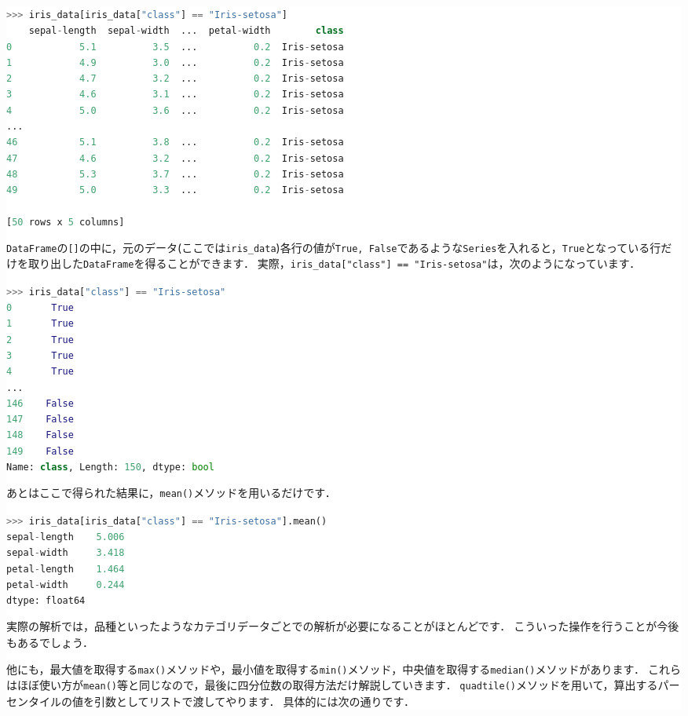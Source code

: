 ```python
>>> iris_data[iris_data["class"] == "Iris-setosa"]
    sepal-length  sepal-width  ...  petal-width        class
0            5.1          3.5  ...          0.2  Iris-setosa
1            4.9          3.0  ...          0.2  Iris-setosa
2            4.7          3.2  ...          0.2  Iris-setosa
3            4.6          3.1  ...          0.2  Iris-setosa
4            5.0          3.6  ...          0.2  Iris-setosa
...
46           5.1          3.8  ...          0.2  Iris-setosa
47           4.6          3.2  ...          0.2  Iris-setosa
48           5.3          3.7  ...          0.2  Iris-setosa
49           5.0          3.3  ...          0.2  Iris-setosa

[50 rows x 5 columns]
```

`DataFrame`の`[]`の中に，元のデータ(ここでは`iris_data`)各行の値が`True, False`であるような`Series`を入れると，`True`となっている行だけを取り出した`DataFrame`を得ることができます．
実際，`iris_data["class"] == "Iris-setosa"`は，次のようになっています．

```python
>>> iris_data["class"] == "Iris-setosa"
0       True
1       True
2       True
3       True
4       True
...
146    False
147    False
148    False
149    False
Name: class, Length: 150, dtype: bool
```

あとはここで得られた結果に，`mean()`メソッドを用いるだけです．

```python
>>> iris_data[iris_data["class"] == "Iris-setosa"].mean()
sepal-length    5.006
sepal-width     3.418
petal-length    1.464
petal-width     0.244
dtype: float64
```

実際の解析では，品種といったようなカテゴリデータごとでの解析が必要になることがほとんどです．
こういった操作を行うことが今後もあるでしょう．

他にも，最大値を取得する`max()`メソッドや，最小値を取得する`min()`メソッド，中央値を取得する`median()`メソッドがあります．
これらはほぼ使い方が`mean()`等と同じなので，最後に四分位数の取得方法だけ解説していきます．
`quadtile()`メソッドを用いて，算出するパーセンタイルの値を引数としてリストで渡してやります．
具体的には次の通りです．
